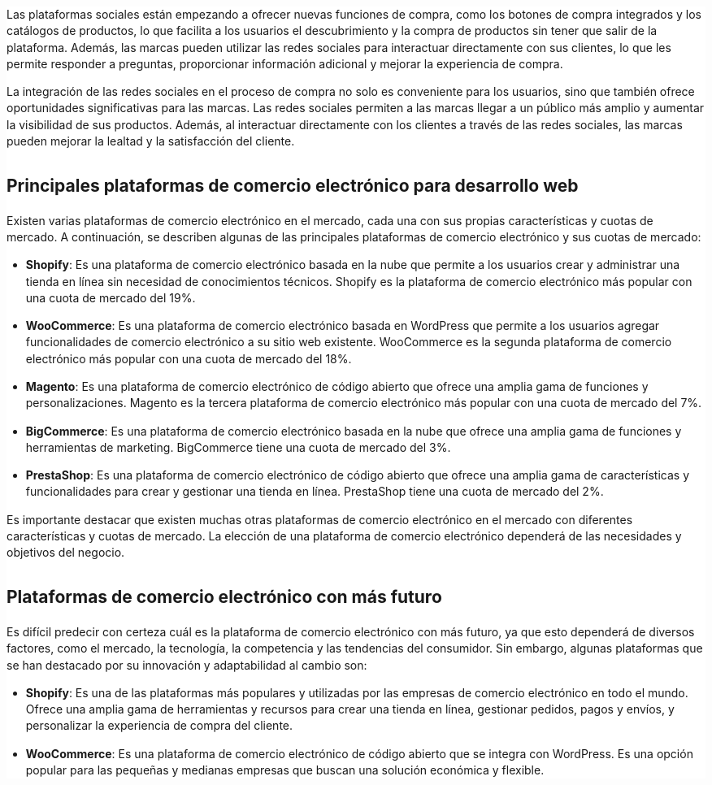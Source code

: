 Las plataformas sociales están empezando a ofrecer nuevas funciones de compra, como los botones de compra integrados y los catálogos de productos, lo que facilita a los usuarios el descubrimiento y la compra de productos sin tener que salir de la plataforma. Además, las marcas pueden utilizar las redes sociales para interactuar directamente con sus clientes, lo que les permite responder a preguntas, proporcionar información adicional y mejorar la experiencia de compra.

La integración de las redes sociales en el proceso de compra no solo es conveniente para los usuarios, sino que también ofrece oportunidades significativas para las marcas. Las redes sociales permiten a las marcas llegar a un público más amplio y aumentar la visibilidad de sus productos. Además, al interactuar directamente con los clientes a través de las redes sociales, las marcas pueden mejorar la lealtad y la satisfacción del cliente.

## Principales plataformas de comercio electrónico para desarrollo web

Existen varias plataformas de comercio electrónico en el mercado, cada una con sus propias características y cuotas de mercado. A continuación, se describen algunas de las principales plataformas de comercio electrónico y sus cuotas de mercado:

- **Shopify**: Es una plataforma de comercio electrónico basada en la nube que permite a los usuarios crear y administrar una tienda en línea sin necesidad de conocimientos técnicos. Shopify es la plataforma de comercio electrónico más popular con una cuota de mercado del 19%.

- **WooCommerce**: Es una plataforma de comercio electrónico basada en WordPress que permite a los usuarios agregar funcionalidades de comercio electrónico a su sitio web existente. WooCommerce es la segunda plataforma de comercio electrónico más popular con una cuota de mercado del 18%.

- **Magento**: Es una plataforma de comercio electrónico de código abierto que ofrece una amplia gama de funciones y personalizaciones. Magento es la tercera plataforma de comercio electrónico más popular con una cuota de mercado del 7%.

- **BigCommerce**: Es una plataforma de comercio electrónico basada en la nube que ofrece una amplia gama de funciones y herramientas de marketing. BigCommerce tiene una cuota de mercado del 3%.

- **PrestaShop**: Es una plataforma de comercio electrónico de código abierto que ofrece una amplia gama de características y funcionalidades para crear y gestionar una tienda en línea. PrestaShop tiene una cuota de mercado del 2%.

Es importante destacar que existen muchas otras plataformas de comercio electrónico en el mercado con diferentes características y cuotas de mercado. La elección de una plataforma de comercio electrónico dependerá de las necesidades y objetivos del negocio.

## Plataformas de comercio electrónico con más futuro

Es difícil predecir con certeza cuál es la plataforma de comercio electrónico con más futuro, ya que esto dependerá de diversos factores, como el mercado, la tecnología, la competencia y las tendencias del consumidor. Sin embargo, algunas plataformas que se han destacado por su innovación y adaptabilidad al cambio son:

- **Shopify**: Es una de las plataformas más populares y utilizadas por las empresas de comercio electrónico en todo el mundo. Ofrece una amplia gama de herramientas y recursos para crear una tienda en línea, gestionar pedidos, pagos y envíos, y personalizar la experiencia de compra del cliente.

- **WooCommerce**: Es una plataforma de comercio electrónico de código abierto que se integra con WordPress. Es una opción popular para las pequeñas y medianas empresas que buscan una solución económica y flexible.
